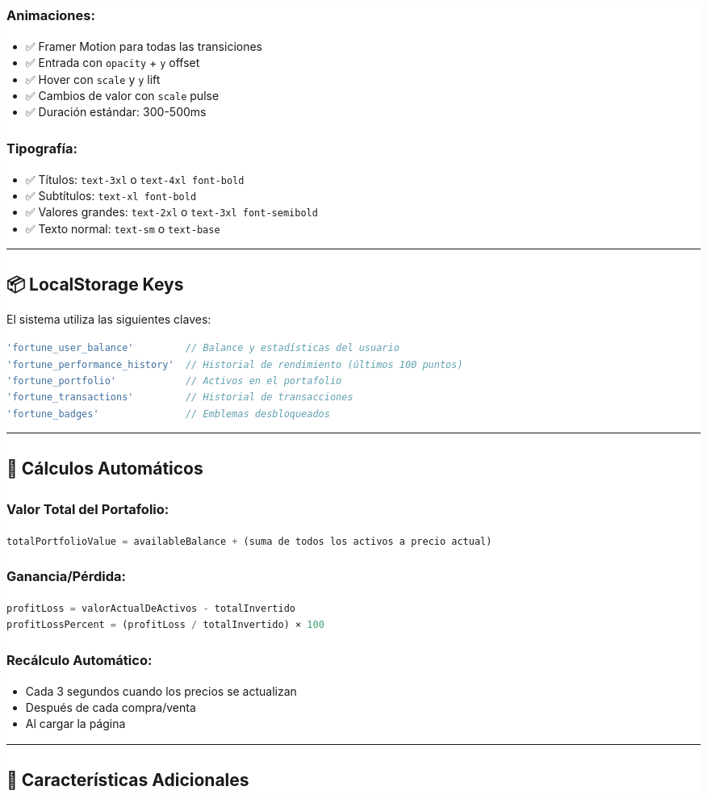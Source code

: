 ### Animaciones:
- ✅ Framer Motion para todas las transiciones
- ✅ Entrada con `opacity` + `y` offset
- ✅ Hover con `scale` y `y` lift
- ✅ Cambios de valor con `scale` pulse
- ✅ Duración estándar: 300-500ms

### Tipografía:
- ✅ Títulos: `text-3xl` o `text-4xl font-bold`
- ✅ Subtítulos: `text-xl font-bold`
- ✅ Valores grandes: `text-2xl` o `text-3xl font-semibold`
- ✅ Texto normal: `text-sm` o `text-base`

---

## 📦 LocalStorage Keys

El sistema utiliza las siguientes claves:

```typescript
'fortune_user_balance'         // Balance y estadísticas del usuario
'fortune_performance_history'  // Historial de rendimiento (últimos 100 puntos)
'fortune_portfolio'            // Activos en el portafolio
'fortune_transactions'         // Historial de transacciones
'fortune_badges'               // Emblemas desbloqueados
```

---

## 🎯 Cálculos Automáticos

### Valor Total del Portafolio:
```typescript
totalPortfolioValue = availableBalance + (suma de todos los activos a precio actual)
```

### Ganancia/Pérdida:
```typescript
profitLoss = valorActualDeActivos - totalInvertido
profitLossPercent = (profitLoss / totalInvertido) × 100
```

### Recálculo Automático:
- Cada 3 segundos cuando los precios se actualizan
- Después de cada compra/venta
- Al cargar la página

---

## 🌟 Características Adicionales
